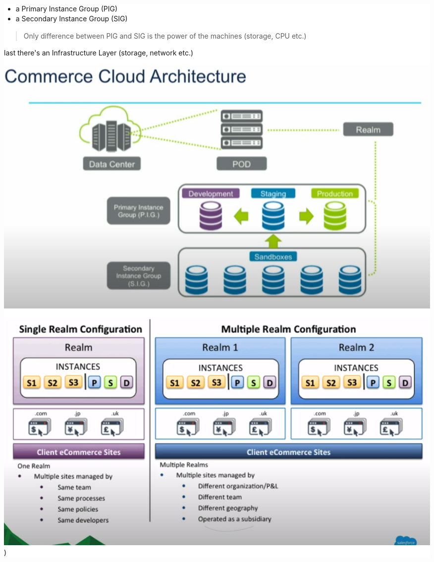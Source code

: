 - a Primary Instance Group (PIG)
- a Secondary Instance Group (SIG)

> Only difference between PIG and SIG is the power of the machines (storage, CPU etc.)

last there's an Infrastructure Layer (storage, network etc.)

![alt](assets/salesforce-15-v6GvG1mO6D.png)

![alt](assets/salesforce-14-ay6xLFFpvc.png))
